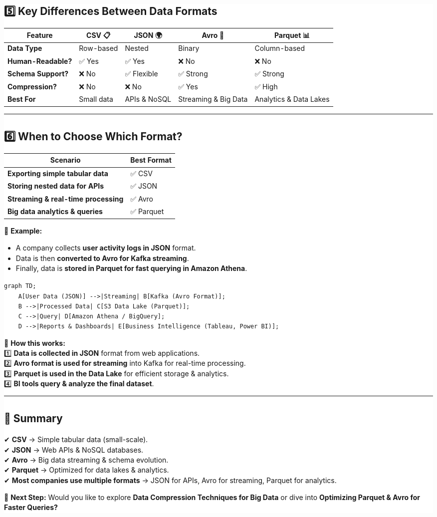 ## **5️⃣ Key Differences Between Data Formats**

| Feature             | CSV 📋     | JSON 🌍      | Avro 🔄              | Parquet 📊             |
| ------------------- | ---------- | ------------ | -------------------- | ---------------------- |
| **Data Type**       | Row-based  | Nested       | Binary               | Column-based           |
| **Human-Readable?** | ✅ Yes     | ✅ Yes       | ❌ No                | ❌ No                  |
| **Schema Support?** | ❌ No      | ✅ Flexible  | ✅ Strong            | ✅ Strong              |
| **Compression?**    | ❌ No      | ❌ No        | ✅ Yes               | ✅ High                |
| **Best For**        | Small data | APIs & NoSQL | Streaming & Big Data | Analytics & Data Lakes |

---

## **6️⃣ When to Choose Which Format?**

| **Scenario**                         | **Best Format** |
| ------------------------------------ | --------------- |
| **Exporting simple tabular data**    | ✅ CSV          |
| **Storing nested data for APIs**     | ✅ JSON         |
| **Streaming & real-time processing** | ✅ Avro         |
| **Big data analytics & queries**     | ✅ Parquet      |

📌 **Example:**

- A company collects **user activity logs in JSON** format.
- Data is then **converted to Avro for Kafka streaming**.
- Finally, data is **stored in Parquet for fast querying in Amazon Athena**.

```mermaid
graph TD;
    A[User Data (JSON)] -->|Streaming| B[Kafka (Avro Format)];
    B -->|Processed Data| C[S3 Data Lake (Parquet)];
    C -->|Query| D[Amazon Athena / BigQuery];
    D -->|Reports & Dashboards| E[Business Intelligence (Tableau, Power BI)];
```

📌 **How this works:**  
1️⃣ **Data is collected in JSON** format from web applications.  
2️⃣ **Avro format is used for streaming** into Kafka for real-time processing.  
3️⃣ **Parquet is used in the Data Lake** for efficient storage & analytics.  
4️⃣ **BI tools query & analyze the final dataset**.

---

## **🎯 Summary**

✔ **CSV** → Simple tabular data (small-scale).  
✔ **JSON** → Web APIs & NoSQL databases.  
✔ **Avro** → Big data streaming & schema evolution.  
✔ **Parquet** → Optimized for data lakes & analytics.  
✔ **Most companies use multiple formats** → JSON for APIs, Avro for streaming, Parquet for analytics.

🚀 **Next Step:** Would you like to explore **Data Compression Techniques for Big Data** or dive into **Optimizing Parquet & Avro for Faster Queries?**

